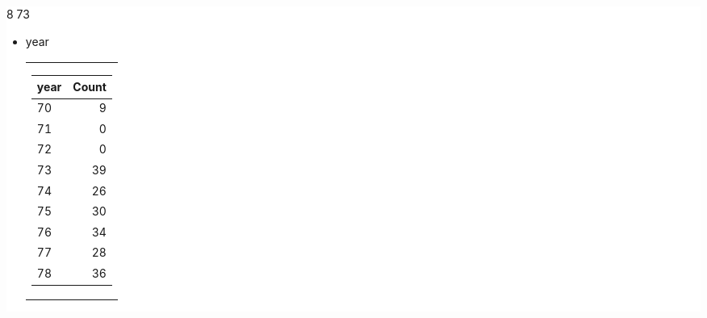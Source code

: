   </tr>
  <tr>
   <td style="text-align:left;"> 8 </td>
   <td style="text-align:right;"> 73 </td>
  </tr>
</tbody>
</table>

 </td>
  </tr>
</tbody>
</table>
</div></ul>

<ul><li> year </li>
<div style="overflow-x:auto;">
<table class="kable_wrapper table table-striped table-hover table-condensed table-responsive" style="margin-left: auto; margin-right: auto;">
<tbody>
  <tr>
   <td> 

<table>
 <thead>
  <tr>
   <th style="text-align:left;"> year </th>
   <th style="text-align:right;"> Count </th>
  </tr>
 </thead>
<tbody>
  <tr>
   <td style="text-align:left;"> 70 </td>
   <td style="text-align:right;"> 9 </td>
  </tr>
  <tr>
   <td style="text-align:left;"> 71 </td>
   <td style="text-align:right;"> 0 </td>
  </tr>
  <tr>
   <td style="text-align:left;"> 72 </td>
   <td style="text-align:right;"> 0 </td>
  </tr>
  <tr>
   <td style="text-align:left;"> 73 </td>
   <td style="text-align:right;"> 39 </td>
  </tr>
  <tr>
   <td style="text-align:left;"> 74 </td>
   <td style="text-align:right;"> 26 </td>
  </tr>
  <tr>
   <td style="text-align:left;"> 75 </td>
   <td style="text-align:right;"> 30 </td>
  </tr>
  <tr>
   <td style="text-align:left;"> 76 </td>
   <td style="text-align:right;"> 34 </td>
  </tr>
  <tr>
   <td style="text-align:left;"> 77 </td>
   <td style="text-align:right;"> 28 </td>
  </tr>
  <tr>
   <td style="text-align:left;"> 78 </td>
   <td style="text-align:right;"> 36 </td>